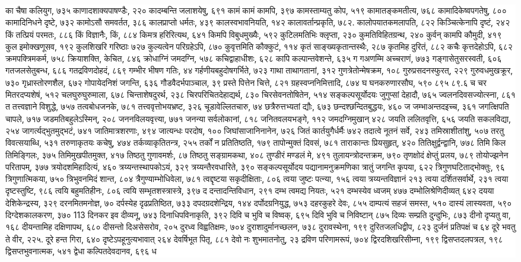 का चैषा कलियुग, ७३५ काणादशाक्यपाषण्डैः, २२० कादम्बन्ति जलाशयेषु, ६९१ कामं कामं कामपि, ३९७ कामस्ताम्यतु कोप, ५१९ कामातङ्कमतीत्य, ७६८ कामादिकेष्वपगतेषु, ८०० कामादिनिधने दृष्टे, ७३२ कामोऽसौ समवर्तत, ३८६ कालप्राप्तो धर्मतः, ४३९ कालस्वभावनियति, १४२ कालावर्तान्प्रकृति, ७८२. कालोपयातकमलापति, ८२२ किञ्चित्केनापि दृष्टं, २४२ किं तत्प्रियं परमतः, ८८६ किं विज्ञानैः, किं, ८८४ किमत्र हरिरित्यथ, ६४१ किमपि विबुधमुख्यैः, ५९२ कुटिलमतिभिः क्लृप्ता, २३० कुमतिविहितग्रन्थ, २४० कुर्वन् कामपि कौमुदी, ४१९ कुल इमोक्खणूसव, १९२ कुलशिखरि गरिष्ठाः ७२७ कुल्यत्वेन परिग्रहेऽपि, ८७० कुवृत्तमिति कौक्कुटं, ११४ कृतं साङ्ख्यकृतान्तस्थैः, २८७ कृतमिह दुरितं, ८८२ 
कचैः कृत्तदेहोऽपि, ६८२ क्रमपक्त्रिमकर्म, ७५८ क्रियाशक्ति, केचित, ८४६ 
क्रोधाग्निं जमदग्नि, ५७८ कचिद्वाहाधीशः, ६२८ 
कापि कल्पान्तवेशन्ते, ६३५ 
ग 
गअणम्मि अच्चराणं, ७७३ 
गङ्गासेतुसरस्वती, ६०६ 
गतजलसेतुबन्ध, ६८६ 
गतद्रविणदोहदं, ८६९ 
गम्भीर भीषण गतिः, ४४ गर्हणीयबहुदोषगर्भिते, ७२३ 
गाथा ताथागतानां, ३१२ गुणत्रेतोन्मेषक्रम, १०८ 
गुरुप्रसदनस्फुरत्, २२९ 
गुरुवधमुखक्रूर, ७३० गृध्रास्तोरणशैल, ६७२ गोपायेदनिशं जगन्ति, ६३६ गौडवैदर्भपाञ्चाल, ३९ प्रस्ते पित्तेन चित्ते, ८२१ ग्रहस्वप्ननिमित्तादि, ८७४ 
घ 
घनकरुणारसौघ, ५९० 
८९५ 
८९.६ 
च 
चर मितरदप्यशेषं, ५१२ 
चलघुरुघुरुमाला, ६७८ 
चिन्ताशेषदुरर्थ, २३८ चिरपरिचितदेहाद्यर्थ, ८३० 
चिरसेवनतोषितेन, ५१४ 
सङ्कल्पसूर्योदयः 
जुगुप्सां देहादौ, ७६५ ज्वलनदिवसज्योत्स्ना, ८६१ 
त 
तत्त्वज्ञाने विशुद्धे, ७५७ तत्वबोधजनके, ७८१ 
तत्त्ववृत्तोभयभ्रष्ट, ३२६ 
चूडावेल्लितचारु, ७४ 
छत्रैरुत्तभ्यतां द्यौः, ६७३ छन्दश्छन्दितबुद्धयः, ४६० 
ज 
जम्भाअन्तदइच्च, ३६१ जगत्क्षिपति चापले, ७१७ जडमतिबहुलेऽस्मिन्, २०८ जननविलयवृत्त्या, ७७१ जनन्या सर्वलोकानां, ८१८ जनितवलयभङ्गे, ११२ जमदग्निमुखान् ४२८ जयति ललितवृत्ति, ६५६ जयति सकलविद्या, २५४ जागर्त्यद्भुतमुद्भटं, ७४१ जातिमात्रशरणाः, ४९४ जात्यन्धः परदोष, १०० जिघांसाजानिनानेन, ७२६ जितं कार्तयुगैर्धर्मैः ७४२ 
तदात्वे नूतनं सर्वे, २४३ तमिस्राशीतांशु, ५०७ तरतु विवत्सयाब्धि, ५३१ तरुणाकृतयः कचेषु, ४७४ तर्कव्याकृतितन्त्र, २५५ तर्कों न प्रतितिष्ठति, १७९ तापोन्मुक्तं दिवसं, ७८१ ताराकान्तः प्रियसुहृत्, ४२० तितिक्षुर्द्वन्द्वानि, ७७८ तिमि किल तिमिङ्गिलः, ३७५ तिमिमुखपीतमुक्त, ४१७ तिष्ठतु गुणावमर्शः, ८७ तिष्ठतु सङ्ग्रामकथा, ४०८ तुण्डीरं मण्डलं मे, ४९१ तुलायन्त्रोदन्तक्रम, ७९० तृणक्षोदं क्षेप्तुं प्रलय, ७८९ तोयोज्झनेन परितापम्, ३७७ त्रयोदशमिहादित्यं, ४६० त्रय्यन्तस्थापकोऽयं, ३२९ 
त्रय्यन्तैरवधारिते, ३९० 
सङ्कल्पसूर्योदय पद्यानामनुक्रमणिका 
त्रातुं जगन्ति कृपया, ६२२ त्रिगुणघटिताद्भोक्तुः, ९६ त्रिगुणात्मिकया, ७५० 
त्रिभुवनमिदं शान्त, ८०४ त्रैगुण्याम्भोधिवेला, ७८१ 
त्वद्दृष्टया सकृदीक्षिताः, ८०६ त्वया जुष्टः पत्न्या, १५६ त्वया त्रय्यन्तविज्ञानं २१३ त्वया दर्शितसर्वार्थे, २३१ त्वया दृष्टस्तुष्टि, ९८६ त्वयि बहुमतिहीनः, ८०६ त्वयि सम्भृतशस्त्रास्त्रे, ३९७ 
द 
दन्तादन्तिविधान, २९१ दम्भ त्वमद्य नियतः, ५२१ दम्भस्येव ध्वजम् ४७७ दम्भोलिश्रेणिदीव्यत् ६४२ दयया देशिकेन्द्रस्य, ३२९ दरनमितमनोज्ञ, ७० दर्पस्येह दृढप्रतिष्ठित, ७३३ दपदग्रदशेन्द्रिय, १४४ दर्पोदग्रनियुद्ध, ७५३ दहरकुहरे देवः, ८५५ दाम्पत्यं सहजं समस्त, ५१० दास्यं लास्यवता, ५९० दिग्देशकालकरण, ३७० 
113 
दिनकर इव दीव्यनू, ७४३ दिनाधिपविनाकृति, ३९२ दिवि च भुवि च विष्वक्, ६९५ दिवि भुवि च निविष्टान् ८७५ दिव्यः सम्प्रति दुन्दुभिः, ८७३ दीनो दृप्यतु वा, १६८ दीयन्तामिह दक्षिणापथ, ६८० दीसन्तो दिअसेसरोव, २०५ दुरध्व विह्वतिक्षमः, ७०४ दुराशादुर्मानच्छलन, ७३८ दुरावस्थेना, १९९ दुरितजलधिद्वीप, ८२३ दुर्जनं प्रतिपक्षं च ६४ दूरे भवतु ते वीर, २२५. दूरे हन्त गिरा, ६४० दृष्टेऽपहूनुत्यभावात् २६४ देवर्षिभूत पितृ, ८८१ देवो नः शुभमातनोतु, २३ द्रविण परिणामरूपं, ७०४ द्विरदशिखरिसीम्ना, १९९ द्विसप्तदलपत्रल, १९८ द्विसप्तभुवनात्मक, ५४१ द्वेधा कल्पितदेवदानव, ६९६ 
ध 